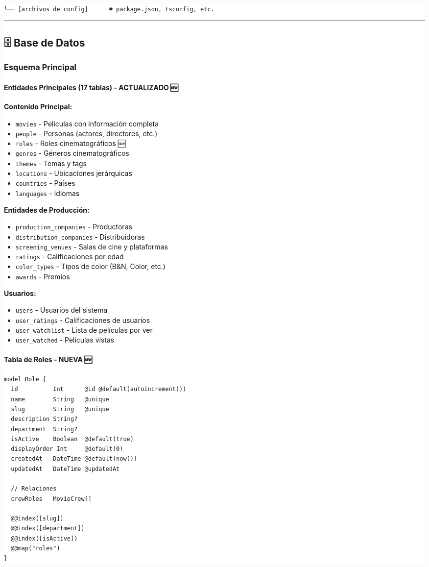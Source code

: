 ```
└── [archivos de config]      # package.json, tsconfig, etc.
```

---

## 🗄 Base de Datos

### Esquema Principal

#### Entidades Principales (17 tablas) - **ACTUALIZADO** 🆕

**Contenido Principal:**
- `movies` - Películas con información completa
- `people` - Personas (actores, directores, etc.)
- `roles` - Roles cinematográficos 🆕
- `genres` - Géneros cinematográficos
- `themes` - Temas y tags
- `locations` - Ubicaciones jerárquicas
- `countries` - Países
- `languages` - Idiomas

**Entidades de Producción:**
- `production_companies` - Productoras
- `distribution_companies` - Distribuidoras
- `screening_venues` - Salas de cine y plataformas
- `ratings` - Calificaciones por edad
- `color_types` - Tipos de color (B&N, Color, etc.)
- `awards` - Premios

**Usuarios:**
- `users` - Usuarios del sistema
- `user_ratings` - Calificaciones de usuarios
- `user_watchlist` - Lista de películas por ver
- `user_watched` - Películas vistas

#### Tabla de Roles - **NUEVA** 🆕

```prisma
model Role {
  id          Int      @id @default(autoincrement())
  name        String   @unique
  slug        String   @unique
  description String?
  department  String?
  isActive    Boolean  @default(true)
  displayOrder Int     @default(0)
  createdAt   DateTime @default(now())
  updatedAt   DateTime @updatedAt
  
  // Relaciones
  crewRoles   MovieCrew[]
  
  @@index([slug])
  @@index([department])
  @@index([isActive])
  @@map("roles")
}
```
